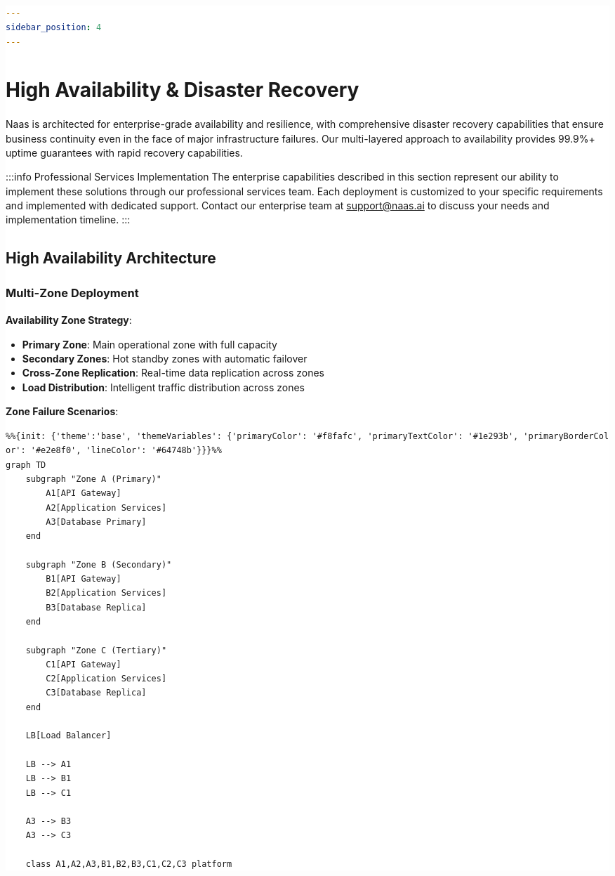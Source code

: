 ```yaml
---
sidebar_position: 4
---
```


# High Availability & Disaster Recovery

Naas is architected for enterprise-grade availability and resilience, with comprehensive disaster recovery capabilities that ensure business continuity even in the face of major infrastructure failures. Our multi-layered approach to availability provides 99.9%+ uptime guarantees with rapid recovery capabilities.

:::info Professional Services Implementation
The enterprise capabilities described in this section represent our ability to implement these solutions through our professional services team. Each deployment is customized to your specific requirements and implemented with dedicated support. Contact our enterprise team at [support@naas.ai](mailto:support@naas.ai) to discuss your needs and implementation timeline.
:::

## High Availability Architecture

### Multi-Zone Deployment

**Availability Zone Strategy**:
- **Primary Zone**: Main operational zone with full capacity
- **Secondary Zones**: Hot standby zones with automatic failover
- **Cross-Zone Replication**: Real-time data replication across zones
- **Load Distribution**: Intelligent traffic distribution across zones

**Zone Failure Scenarios**:
```mermaid
%%{init: {'theme':'base', 'themeVariables': {'primaryColor': '#f8fafc', 'primaryTextColor': '#1e293b', 'primaryBorderColor': '#e2e8f0', 'lineColor': '#64748b'}}}%%
graph TD
    subgraph "Zone A (Primary)"
        A1[API Gateway]
        A2[Application Services]
        A3[Database Primary]
    end
    
    subgraph "Zone B (Secondary)"
        B1[API Gateway]
        B2[Application Services]
        B3[Database Replica]
    end
    
    subgraph "Zone C (Tertiary)"
        C1[API Gateway]
        C2[Application Services]
        C3[Database Replica]
    end
    
    LB[Load Balancer]
    
    LB --> A1
    LB --> B1
    LB --> C1
    
    A3 --> B3
    A3 --> C3
    
    class A1,A2,A3,B1,B2,B3,C1,C2,C3 platform
```
